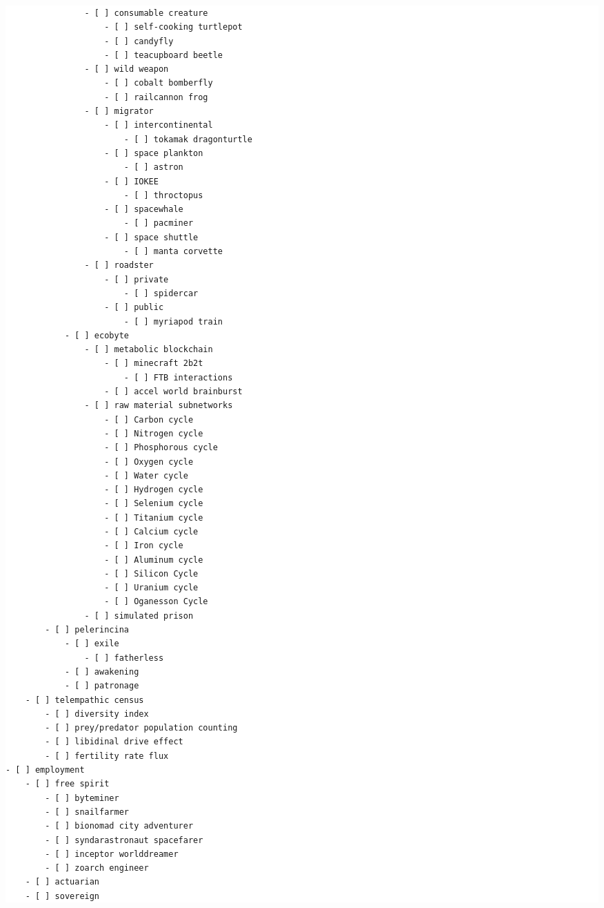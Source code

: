 					- [ ] consumable creature
						- [ ] self-cooking turtlepot
						- [ ] candyfly
						- [ ] teacupboard beetle
					- [ ] wild weapon
						- [ ] cobalt bomberfly
						- [ ] railcannon frog
					- [ ] migrator
						- [ ] intercontinental
							- [ ] tokamak dragonturtle
						- [ ] space plankton
							- [ ] astron
						- [ ] IOKEE 
							- [ ] throctopus
						- [ ] spacewhale
							- [ ] pacminer
						- [ ] space shuttle
							- [ ] manta corvette
					- [ ] roadster
						- [ ] private
							- [ ] spidercar
						- [ ] public
							- [ ] myriapod train
				- [ ] ecobyte
					- [ ] metabolic blockchain
						- [ ] minecraft 2b2t 
							- [ ] FTB interactions
						- [ ] accel world brainburst
					- [ ] raw material subnetworks
						- [ ] Carbon cycle
						- [ ] Nitrogen cycle
						- [ ] Phosphorous cycle
						- [ ] Oxygen cycle
						- [ ] Water cycle
						- [ ] Hydrogen cycle
						- [ ] Selenium cycle
						- [ ] Titanium cycle
						- [ ] Calcium cycle
						- [ ] Iron cycle
						- [ ] Aluminum cycle
						- [ ] Silicon Cycle
						- [ ] Uranium cycle
						- [ ] Oganesson Cycle
					- [ ] simulated prison
			- [ ] pelerincina 
				- [ ] exile
					- [ ] fatherless
				- [ ] awakening
				- [ ] patronage
		- [ ] telempathic census
			- [ ] diversity index
			- [ ] prey/predator population counting
			- [ ] libidinal drive effect
			- [ ] fertility rate flux
	- [ ] employment
		- [ ] free spirit
			- [ ] byteminer 
			- [ ] snailfarmer
			- [ ] bionomad city adventurer
			- [ ] syndarastronaut spacefarer
			- [ ] inceptor worlddreamer
			- [ ] zoarch engineer
		- [ ] actuarian
		- [ ] sovereign